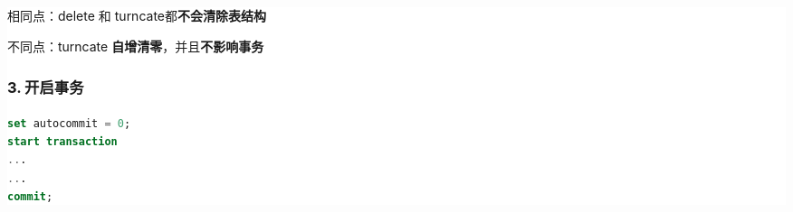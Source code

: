 相同点：delete 和 turncate都**不会清除表结构**

不同点：turncate **自增清零**，并且**不影响事务**

### 3. 开启事务

```sql
set autocommit = 0;
start transaction
...
...
commit; 
```

